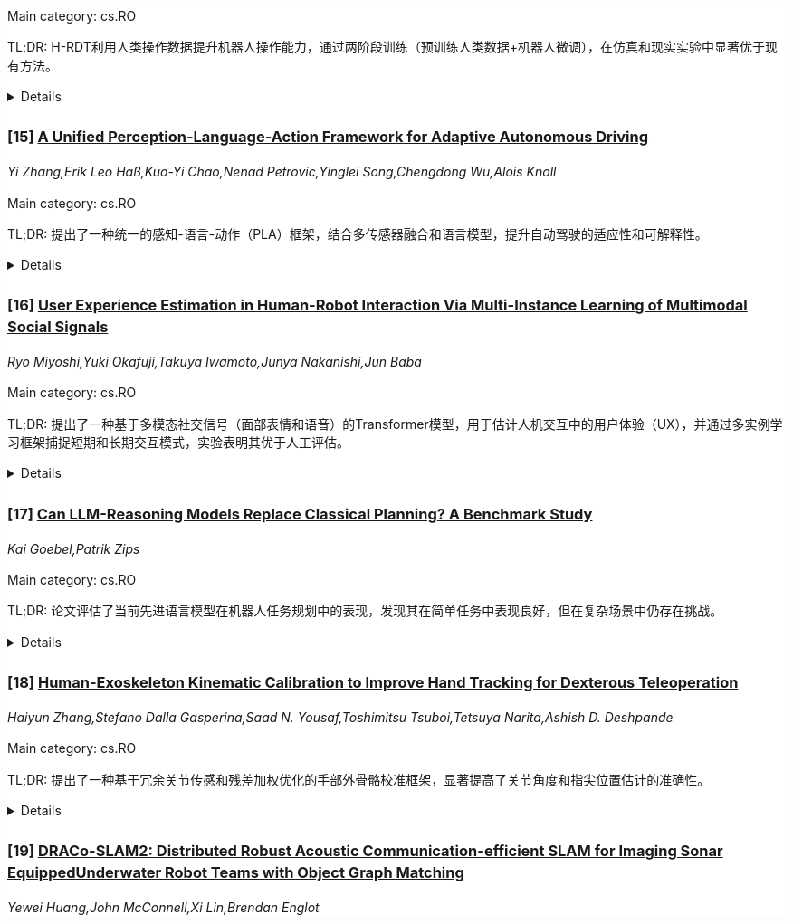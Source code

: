 Main category: cs.RO

TL;DR: H-RDT利用人类操作数据提升机器人操作能力，通过两阶段训练（预训练人类数据+机器人微调），在仿真和现实实验中显著优于现有方法。


<details><summary>Details</summary></details>


### [15] [A Unified Perception-Language-Action Framework for Adaptive Autonomous Driving](https://arxiv.org/abs/2507.23540)
*Yi Zhang,Erik Leo Haß,Kuo-Yi Chao,Nenad Petrovic,Yinglei Song,Chengdong Wu,Alois Knoll*

Main category: cs.RO

TL;DR: 提出了一种统一的感知-语言-动作（PLA）框架，结合多传感器融合和语言模型，提升自动驾驶的适应性和可解释性。


<details><summary>Details</summary></details>


### [16] [User Experience Estimation in Human-Robot Interaction Via Multi-Instance Learning of Multimodal Social Signals](https://arxiv.org/abs/2507.23544)
*Ryo Miyoshi,Yuki Okafuji,Takuya Iwamoto,Junya Nakanishi,Jun Baba*

Main category: cs.RO

TL;DR: 提出了一种基于多模态社交信号（面部表情和语音）的Transformer模型，用于估计人机交互中的用户体验（UX），并通过多实例学习框架捕捉短期和长期交互模式，实验表明其优于人工评估。


<details><summary>Details</summary></details>


### [17] [Can LLM-Reasoning Models Replace Classical Planning? A Benchmark Study](https://arxiv.org/abs/2507.23589)
*Kai Goebel,Patrik Zips*

Main category: cs.RO

TL;DR: 论文评估了当前先进语言模型在机器人任务规划中的表现，发现其在简单任务中表现良好，但在复杂场景中仍存在挑战。


<details><summary>Details</summary></details>


### [18] [Human-Exoskeleton Kinematic Calibration to Improve Hand Tracking for Dexterous Teleoperation](https://arxiv.org/abs/2507.23592)
*Haiyun Zhang,Stefano Dalla Gasperina,Saad N. Yousaf,Toshimitsu Tsuboi,Tetsuya Narita,Ashish D. Deshpande*

Main category: cs.RO

TL;DR: 提出了一种基于冗余关节传感和残差加权优化的手部外骨骼校准框架，显著提高了关节角度和指尖位置估计的准确性。


<details><summary>Details</summary></details>


### [19] [DRACo-SLAM2: Distributed Robust Acoustic Communication-efficient SLAM for Imaging Sonar EquippedUnderwater Robot Teams with Object Graph Matching](https://arxiv.org/abs/2507.23629)
*Yewei Huang,John McConnell,Xi Lin,Brendan Englot*
